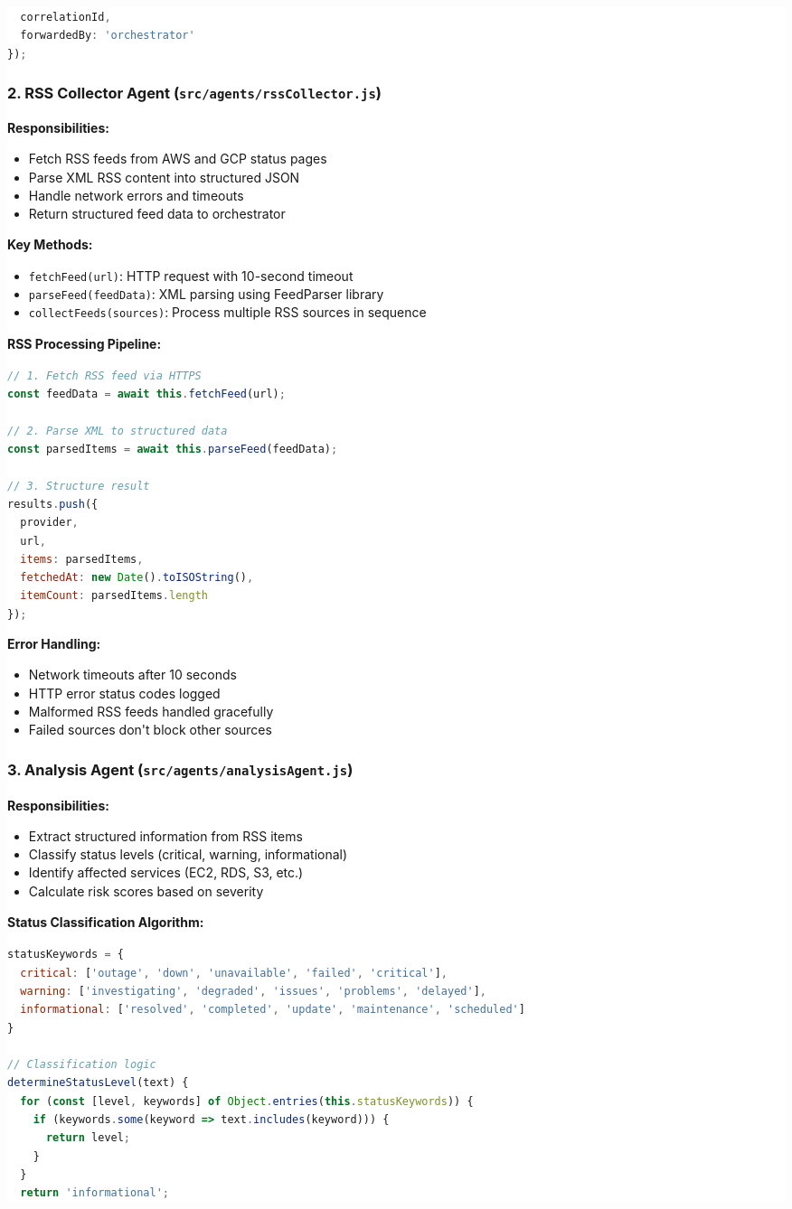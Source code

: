 ```javascript
  correlationId,
  forwardedBy: 'orchestrator'
});
```

### 2. RSS Collector Agent (`src/agents/rssCollector.js`)

**Responsibilities:**
- Fetch RSS feeds from AWS and GCP status pages
- Parse XML RSS content into structured JSON
- Handle network errors and timeouts
- Return structured feed data to orchestrator

**Key Methods:**
- `fetchFeed(url)`: HTTP request with 10-second timeout
- `parseFeed(feedData)`: XML parsing using FeedParser library
- `collectFeeds(sources)`: Process multiple RSS sources in sequence

**RSS Processing Pipeline:**
```javascript
// 1. Fetch RSS feed via HTTPS
const feedData = await this.fetchFeed(url);

// 2. Parse XML to structured data
const parsedItems = await this.parseFeed(feedData);

// 3. Structure result
results.push({
  provider,
  url,
  items: parsedItems,
  fetchedAt: new Date().toISOString(),
  itemCount: parsedItems.length
});
```

**Error Handling:**
- Network timeouts after 10 seconds
- HTTP error status codes logged
- Malformed RSS feeds handled gracefully
- Failed sources don't block other sources

### 3. Analysis Agent (`src/agents/analysisAgent.js`)

**Responsibilities:**
- Extract structured information from RSS items
- Classify status levels (critical, warning, informational)
- Identify affected services (EC2, RDS, S3, etc.)
- Calculate risk scores based on severity

**Status Classification Algorithm:**
```javascript
statusKeywords = {
  critical: ['outage', 'down', 'unavailable', 'failed', 'critical'],
  warning: ['investigating', 'degraded', 'issues', 'problems', 'delayed'],
  informational: ['resolved', 'completed', 'update', 'maintenance', 'scheduled']
}

// Classification logic
determineStatusLevel(text) {
  for (const [level, keywords] of Object.entries(this.statusKeywords)) {
    if (keywords.some(keyword => text.includes(keyword))) {
      return level;
    }
  }
  return 'informational';
```